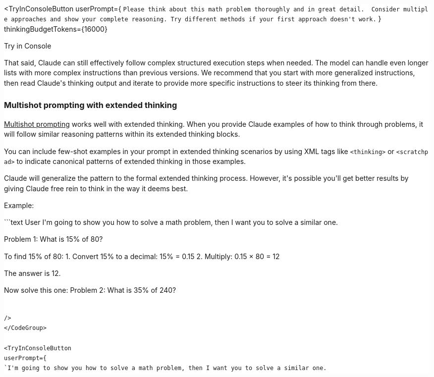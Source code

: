 <TryInConsoleButton
  userPrompt={
  `Please think about this math problem thoroughly and in great detail. 
Consider multiple approaches and show your complete reasoning.
Try different methods if your first approach doesn't work.`
}
  thinkingBudgetTokens={16000}
>
  Try in Console
</TryInConsoleButton>

That said, Claude can still effectively follow complex structured execution steps when needed. The model can handle even longer lists with more complex instructions than previous versions. We recommend that you start with more generalized instructions, then read Claude's thinking output and iterate to provide more specific instructions to steer its thinking from there.

### Multishot prompting with extended thinking

[Multishot prompting](/en/docs/build-with-claude/prompt-engineering/multishot-prompting) works well with extended thinking. When you provide Claude examples of how to think through problems, it will follow similar reasoning patterns within its extended thinking blocks.

You can include few-shot examples in your prompt in extended thinking scenarios by using XML tags like `<thinking>` or `<scratchpad>` to indicate canonical patterns of extended thinking in those examples.

Claude will generalize the pattern to the formal extended thinking process. However, it's possible you'll get better results by giving Claude free rein to think in the way it deems best.

Example:

<CodeGroup>
  ```text User
  I'm going to show you how to solve a math problem, then I want you to solve a similar one.

  Problem 1: What is 15% of 80?

  <thinking>
  To find 15% of 80:
  1. Convert 15% to a decimal: 15% = 0.15
  2. Multiply: 0.15 × 80 = 12
  </thinking>

  The answer is 12.

  Now solve this one:
  Problem 2: What is 35% of 240?
  ```

  />
</CodeGroup>

<TryInConsoleButton
  userPrompt={
  `I'm going to show you how to solve a math problem, then I want you to solve a similar one.
